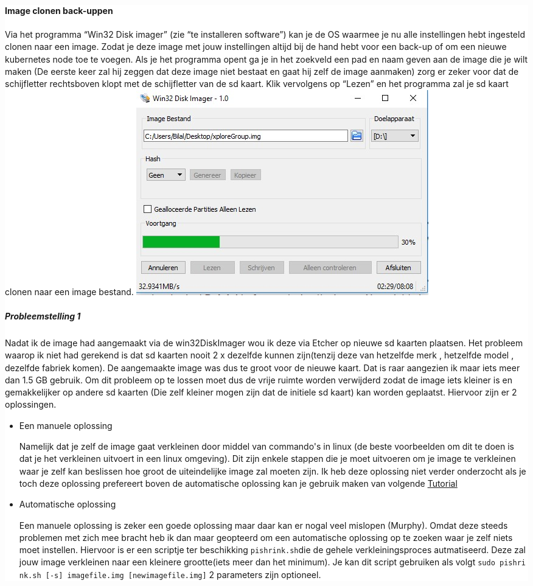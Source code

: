 #### Image clonen back-uppen

Via het programma “Win32 Disk imager” (zie “te installeren software”) kan je de OS waarmee je nu alle instellingen hebt ingesteld clonen naar een image. Zodat je deze image met jouw instellingen altijd bij de hand hebt voor een back-up of om een nieuwe kubernetes node toe te voegen. 
Als je het programma opent ga je in het zoekveld een pad en naam geven aan de image die je wilt maken (De eerste keer zal hij zeggen dat deze image niet bestaat en gaat hij zelf de image aanmaken) zorg er zeker voor dat de schijfletter rechtsboven klopt met de schijfletter van de sd kaart. Klik vervolgens op “Lezen” en het programma zal je sd kaart clonen naar een image bestand.
![Image clonen](/images/Win32DiskImager.jpg)


##### Probleemstelling 1

Nadat ik de image had aangemaakt via de win32DiskImager wou ik deze via Etcher op nieuwe sd kaarten plaatsen. Het probleem  waarop ik niet had gerekend is dat sd kaarten nooit 2 x dezelfde kunnen zijn(tenzij deze van hetzelfde merk , hetzelfde model , dezelfde fabriek komen). De aangemaakte image was dus te groot voor de nieuwe kaart. Dat is raar aangezien ik maar iets meer dan 1.5 GB gebruik. Om dit probleem op te lossen moet dus de vrije ruimte worden verwijderd zodat de image iets kleiner is en gemakkelijker op andere sd kaarten (Die zelf kleiner mogen zijn dat  de initiele sd kaart) kan worden geplaatst. Hiervoor zijn er 2 oplossingen.

- Een manuele oplossing

  Namelijk dat je zelf de image gaat verkleinen door middel van commando's in linux (de beste voorbeelden om dit te doen is dat je het verkleinen uitvoert in een linux omgeving). Dit zijn enkele stappen die je moet uitvoeren om je image te verkleinen waar je zelf kan beslissen hoe groot de uiteindelijke image zal moeten zijn. Ik heb deze oplossing niet verder onderzocht als je toch deze oplossing prefereert boven de automatische oplossing kan je gebruik maken van volgende [Tutorial](http://www.aoakley.com/articles/2015-10-09-resizing-sd-images.php)
  
- Automatische oplossing

  Een manuele oplossing is zeker een goede oplossing maar daar kan er nogal veel mislopen (Murphy). Omdat deze steeds problemen met zich mee bracht heb ik dan maar geopteerd om een automatische oplossing op te zoeken waar je zelf niets moet instellen. Hiervoor is er een scriptje ter beschikking `pishrink.sh`die de gehele verkleiningsproces autmatiseerd. Deze zal jouw image verkleinen naar een kleinere grootte(iets meer dan het minimum). Je kan dit script gebruiken als volgt `sudo pishrink.sh [-s] imagefile.img [newimagefile.img]` 2 parameters zijn optioneel. 
  
